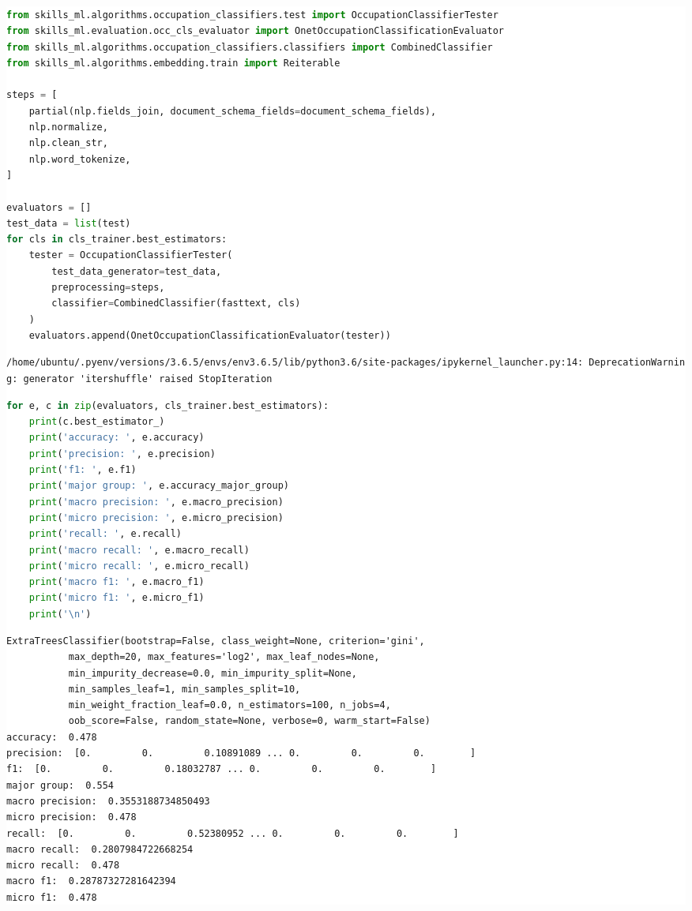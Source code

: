 
```python
from skills_ml.algorithms.occupation_classifiers.test import OccupationClassifierTester
from skills_ml.evaluation.occ_cls_evaluator import OnetOccupationClassificationEvaluator
from skills_ml.algorithms.occupation_classifiers.classifiers import CombinedClassifier
from skills_ml.algorithms.embedding.train import Reiterable

steps = [
    partial(nlp.fields_join, document_schema_fields=document_schema_fields),
    nlp.normalize,
    nlp.clean_str,
    nlp.word_tokenize,
]

evaluators = []
test_data = list(test)
for cls in cls_trainer.best_estimators:
    tester = OccupationClassifierTester(
        test_data_generator=test_data, 
        preprocessing=steps, 
        classifier=CombinedClassifier(fasttext, cls)
    )
    evaluators.append(OnetOccupationClassificationEvaluator(tester))

```

    /home/ubuntu/.pyenv/versions/3.6.5/envs/env3.6.5/lib/python3.6/site-packages/ipykernel_launcher.py:14: DeprecationWarning: generator 'itershuffle' raised StopIteration
      



```python
for e, c in zip(evaluators, cls_trainer.best_estimators):
    print(c.best_estimator_)
    print('accuracy: ', e.accuracy)
    print('precision: ', e.precision)
    print('f1: ', e.f1)
    print('major group: ', e.accuracy_major_group)
    print('macro precision: ', e.macro_precision)
    print('micro precision: ', e.micro_precision)
    print('recall: ', e.recall)
    print('macro recall: ', e.macro_recall)
    print('micro recall: ', e.micro_recall)
    print('macro f1: ', e.macro_f1)
    print('micro f1: ', e.micro_f1)
    print('\n')
```

    ExtraTreesClassifier(bootstrap=False, class_weight=None, criterion='gini',
               max_depth=20, max_features='log2', max_leaf_nodes=None,
               min_impurity_decrease=0.0, min_impurity_split=None,
               min_samples_leaf=1, min_samples_split=10,
               min_weight_fraction_leaf=0.0, n_estimators=100, n_jobs=4,
               oob_score=False, random_state=None, verbose=0, warm_start=False)
    accuracy:  0.478
    precision:  [0.         0.         0.10891089 ... 0.         0.         0.        ]
    f1:  [0.         0.         0.18032787 ... 0.         0.         0.        ]
    major group:  0.554
    macro precision:  0.3553188734850493
    micro precision:  0.478
    recall:  [0.         0.         0.52380952 ... 0.         0.         0.        ]
    macro recall:  0.2807984722668254
    micro recall:  0.478
    macro f1:  0.28787327281642394
    micro f1:  0.478
    